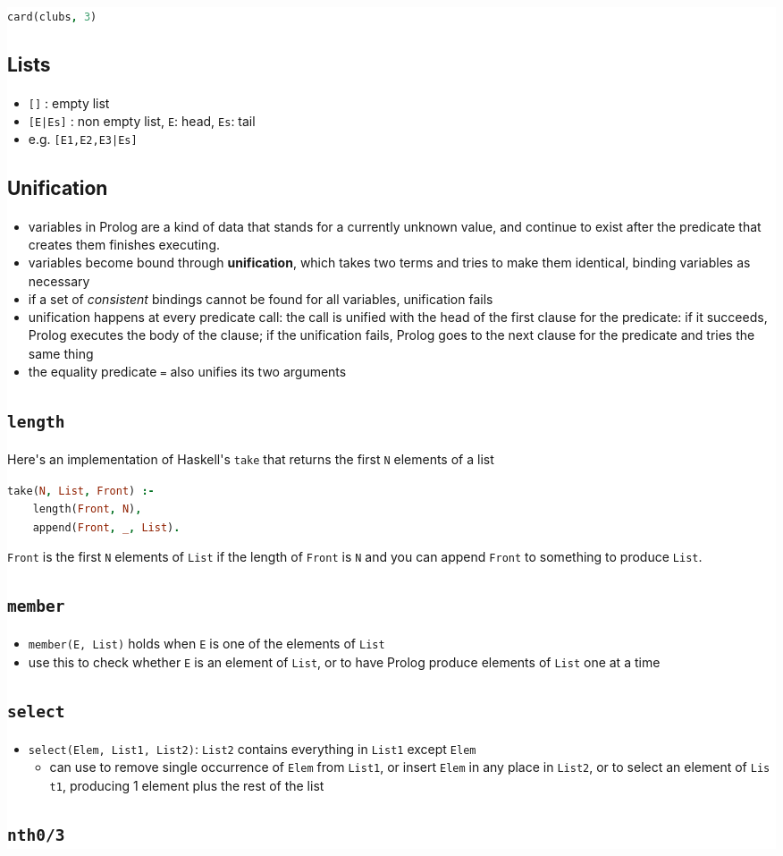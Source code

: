 ```prolog
card(clubs, 3)
```

## Lists
- `[]` : empty list
- `[E|Es]` : non empty list, `E`: head, `Es`: tail
- e.g. `[E1,E2,E3|Es]`

## Unification

- variables in Prolog are a kind of data that stands for a currently unknown value, and continue to exist after the predicate that creates them finishes executing.
- variables become bound through __unification__, which takes two terms and tries to make them identical, binding variables as necessary
- if a set of _consistent_ bindings cannot be found for all variables, unification fails
- unification happens at every predicate call: the call is unified with the head of the first clause for the predicate: if it succeeds, Prolog executes the body
  of the clause; if the unification fails, Prolog goes to the next clause for the predicate and tries the same thing
- the equality predicate `=` also unifies its two arguments

## `length`

Here's an implementation of Haskell's `take` that returns the first `N` elements of a list

```prolog
take(N, List, Front) :-
    length(Front, N), 
    append(Front, _, List).

```

`Front` is the first `N` elements of `List` if the length of `Front` is `N` and you can append `Front` to something to produce `List`.

## `member`

- `member(E, List)` holds when `E` is one of the elements of `List`
- use this to check whether `E` is an element of `List`, or to have Prolog produce elements of `List` one at a time

## `select`

- `select(Elem, List1, List2)`: `List2` contains everything in `List1` except `Elem`
  - can use to remove single occurrence of `Elem` from `List1`, or insert `Elem` in any place in `List2`, 
    or to select an element of `List1`, producing 1 element plus the rest of the list

## `nth0/3`


[TOC]: #